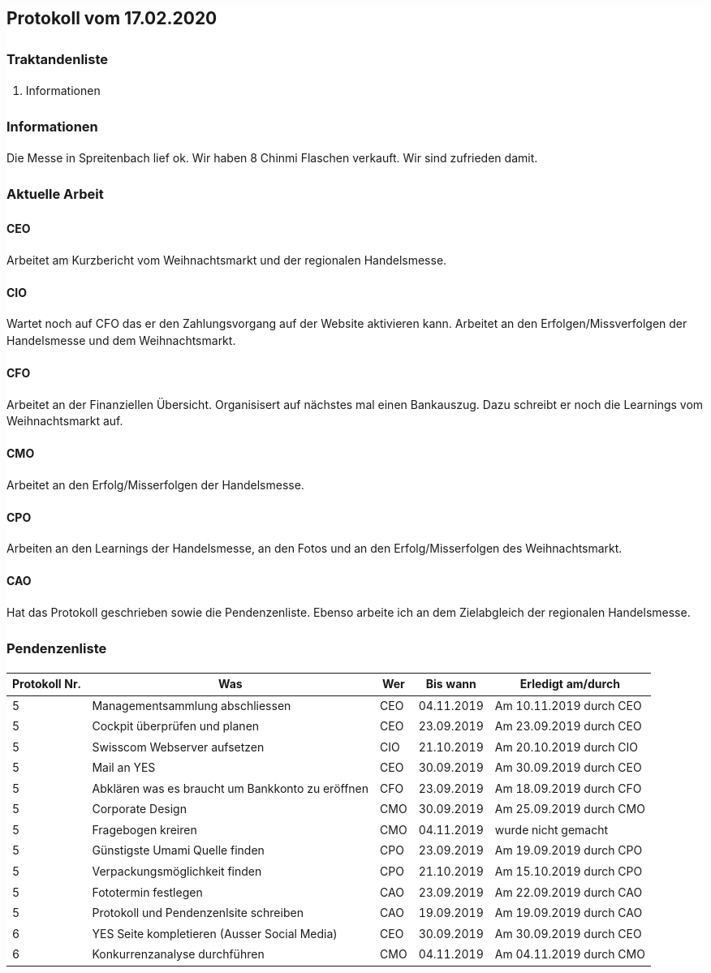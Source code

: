 ## Protokoll vom 17.02.2020  

### Traktandenliste

1. Informationen

### Informationen

Die Messe in Spreitenbach lief ok. Wir haben 8 Chinmi Flaschen verkauft. Wir sind zufrieden damit. 

### Aktuelle Arbeit

#### CEO

Arbeitet am Kurzbericht vom Weihnachtsmarkt und der regionalen Handelsmesse.

#### CIO

Wartet noch auf CFO das er den Zahlungsvorgang auf der Website aktivieren kann. Arbeitet an den Erfolgen/Missverfolgen der Handelsmesse und dem Weihnachtsmarkt.

#### CFO

Arbeitet an der Finanziellen Übersicht. Organisisert auf nächstes mal einen Bankauszug. Dazu schreibt er noch die Learnings vom Weihnachtsmarkt auf.

#### CMO

 Arbeitet an den Erfolg/Misserfolgen der Handelsmesse.

#### CPO

Arbeiten an den Learnings der Handelsmesse, an den Fotos und an den Erfolg/Misserfolgen des Weihnachtsmarkt.

#### CAO

Hat das Protokoll geschrieben sowie die Pendenzenliste. Ebenso arbeite ich an dem Zielabgleich der regionalen Handelsmesse.

### Pendenzenliste

| Protokoll Nr. | Was                                                          | Wer           | Bis wann   | Erledigt am/durch                                            |
| ------------- | ------------------------------------------------------------ | ------------- | ---------- | ------------------------------------------------------------ |
| 5             | Managementsammlung abschliessen                              | CEO           | 04.11.2019 | Am 10.11.2019 durch CEO                                      |
| 5             | Cockpit überprüfen und planen                                | CEO           | 23.09.2019 | Am 23.09.2019 durch CEO                                      |
| 5             | Swisscom Webserver aufsetzen                                 | CIO           | 21.10.2019 | Am 20.10.2019 durch CIO                                      |
| 5             | Mail an YES                                                  | CEO           | 30.09.2019 | Am 30.09.2019 durch CEO                                      |
| 5             | Abklären was es braucht um Bankkonto zu eröffnen             | CFO           | 23.09.2019 | Am 18.09.2019 durch CFO                                      |
| 5             | Corporate Design                                             | CMO           | 30.09.2019 | Am 25.09.2019  durch CMO                                     |
| 5             | Fragebogen kreiren                                           | CMO           | 04.11.2019 | wurde nicht gemacht                                          |
| 5             | Günstigste Umami Quelle finden                               | CPO           | 23.09.2019 | Am 19.09.2019 durch CPO                                      |
| 5             | Verpackungsmöglichkeit finden                                | CPO           | 21.10.2019 | Am 15.10.2019 durch CPO                                      |
| 5             | Fototermin festlegen                                         | CAO           | 23.09.2019 | Am 22.09.2019 durch CAO                                      |
| 5             | Protokoll und Pendenzenlsite schreiben                       | CAO           | 19.09.2019 | Am 19.09.2019 durch CAO                                      |
| 6             | YES Seite kompletieren (Ausser Social Media)                 | CEO           | 30.09.2019 | Am 30.09.2019 durch CEO                                      |
| 6             | Konkurrenzanalyse durchführen                                | CMO           | 04.11.2019 | Am 04.11.2019 durch CMO                                      |